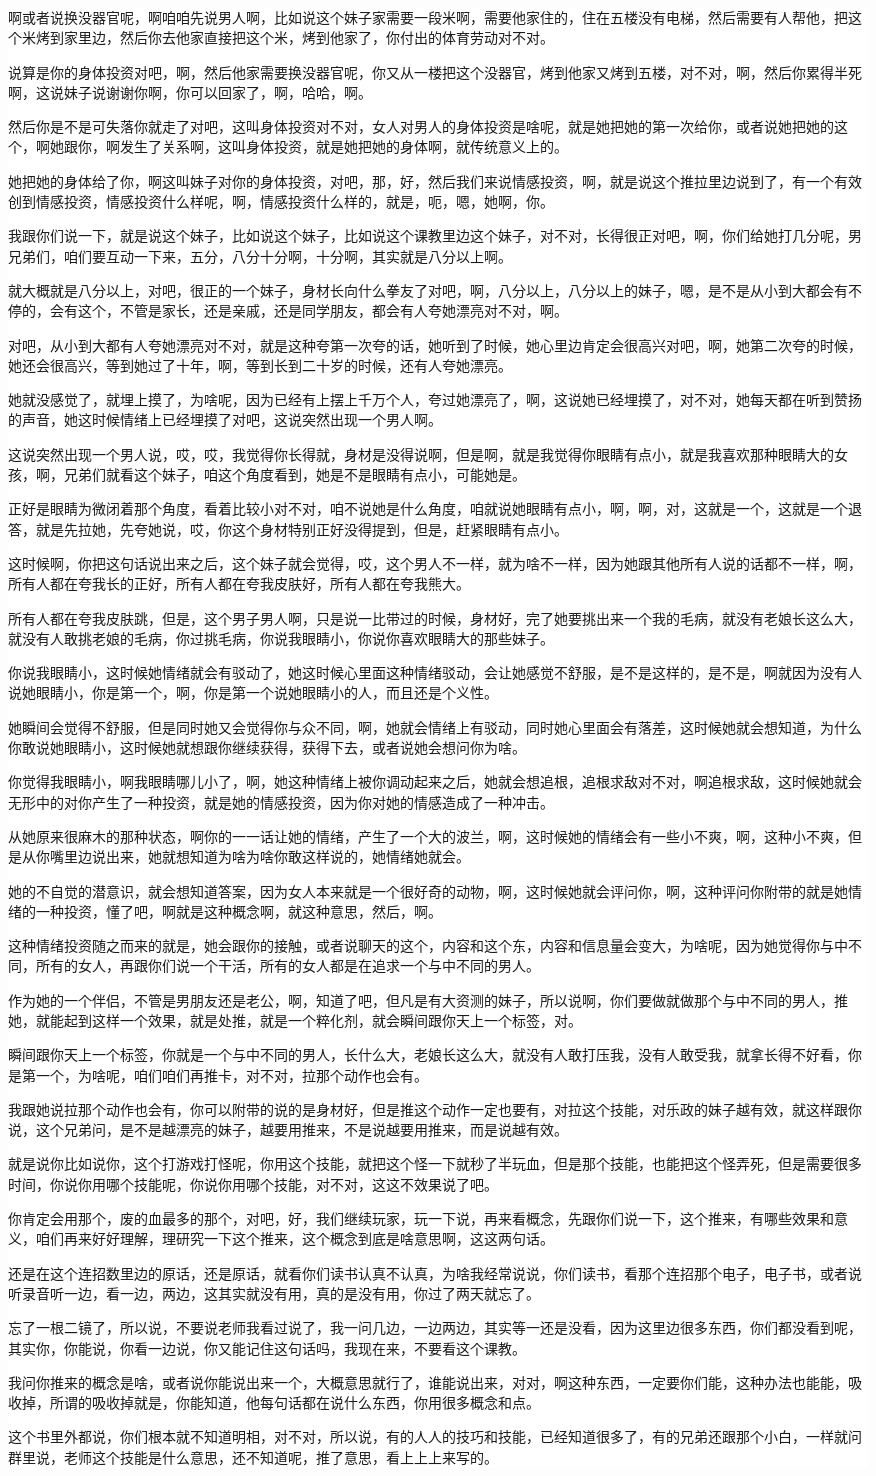 啊或者说换没器官呢，啊咱咱先说男人啊，比如说这个妹子家需要一段米啊，需要他家住的，住在五楼没有电梯，然后需要有人帮他，把这个米烤到家里边，然后你去他家直接把这个米，烤到他家了，你付出的体育劳动对不对。

说算是你的身体投资对吧，啊，然后他家需要换没器官呢，你又从一楼把这个没器官，烤到他家又烤到五楼，对不对，啊，然后你累得半死啊，这说妹子说谢谢你啊，你可以回家了，啊，哈哈，啊。

然后你是不是可失落你就走了对吧，这叫身体投资对不对，女人对男人的身体投资是啥呢，就是她把她的第一次给你，或者说她把她的这个，啊她跟你，啊发生了关系啊，这叫身体投资，就是她把她的身体啊，就传统意义上的。

她把她的身体给了你，啊这叫妹子对你的身体投资，对吧，那，好，然后我们来说情感投资，啊，就是说这个推拉里边说到了，有一个有效创到情感投资，情感投资什么样呢，啊，情感投资什么样的，就是，呃，嗯，她啊，你。

我跟你们说一下，就是说这个妹子，比如说这个妹子，比如说这个课教里边这个妹子，对不对，长得很正对吧，啊，你们给她打几分呢，男兄弟们，咱们要互动一下来，五分，八分十分啊，十分啊，其实就是八分以上啊。

就大概就是八分以上，对吧，很正的一个妹子，身材长向什么拳友了对吧，啊，八分以上，八分以上的妹子，嗯，是不是从小到大都会有不停的，会有这个，不管是家长，还是亲戚，还是同学朋友，都会有人夸她漂亮对不对，啊。

对吧，从小到大都有人夸她漂亮对不对，就是这种夸第一次夸的话，她听到了时候，她心里边肯定会很高兴对吧，啊，她第二次夸的时候，她还会很高兴，等到她过了十年，啊，等到长到二十岁的时候，还有人夸她漂亮。

她就没感觉了，就埋上摸了，为啥呢，因为已经有上摆上千万个人，夸过她漂亮了，啊，这说她已经埋摸了，对不对，她每天都在听到赞扬的声音，她这时候情绪上已经埋摸了对吧，这说突然出现一个男人啊。

这说突然出现一个男人说，哎，哎，我觉得你长得就，身材是没得说啊，但是啊，就是我觉得你眼睛有点小，就是我喜欢那种眼睛大的女孩，啊，兄弟们就看这个妹子，咱这个角度看到，她是不是眼睛有点小，可能她是。

正好是眼睛为微闭着那个角度，看着比较小对不对，咱不说她是什么角度，咱就说她眼睛有点小，啊，啊，对，这就是一个，这就是一个退答，就是先拉她，先夸她说，哎，你这个身材特别正好没得提到，但是，赶紧眼睛有点小。

这时候啊，你把这句话说出来之后，这个妹子就会觉得，哎，这个男人不一样，就为啥不一样，因为她跟其他所有人说的话都不一样，啊，所有人都在夸我长的正好，所有人都在夸我皮肤好，所有人都在夸我熊大。

所有人都在夸我皮肤跳，但是，这个男子男人啊，只是说一比带过的时候，身材好，完了她要挑出来一个我的毛病，就没有老娘长这么大，就没有人敢挑老娘的毛病，你过挑毛病，你说我眼睛小，你说你喜欢眼睛大的那些妹子。

你说我眼睛小，这时候她情绪就会有驳动了，她这时候心里面这种情绪驳动，会让她感觉不舒服，是不是这样的，是不是，啊就因为没有人说她眼睛小，你是第一个，啊，你是第一个说她眼睛小的人，而且还是个义性。

她瞬间会觉得不舒服，但是同时她又会觉得你与众不同，啊，她就会情绪上有驳动，同时她心里面会有落差，这时候她就会想知道，为什么你敢说她眼睛小，这时候她就想跟你继续获得，获得下去，或者说她会想问你为啥。

你觉得我眼睛小，啊我眼睛哪儿小了，啊，她这种情绪上被你调动起来之后，她就会想追根，追根求敌对不对，啊追根求敌，这时候她就会无形中的对你产生了一种投资，就是她的情感投资，因为你对她的情感造成了一种冲击。

从她原来很麻木的那种状态，啊你的一一话让她的情绪，产生了一个大的波兰，啊，这时候她的情绪会有一些小不爽，啊，这种小不爽，但是从你嘴里边说出来，她就想知道为啥为啥你敢这样说的，她情绪她就会。

她的不自觉的潜意识，就会想知道答案，因为女人本来就是一个很好奇的动物，啊，这时候她就会评问你，啊，这种评问你附带的就是她情绪的一种投资，懂了吧，啊就是这种概念啊，就这种意思，然后，啊。

这种情绪投资随之而来的就是，她会跟你的接触，或者说聊天的这个，内容和这个东，内容和信息量会变大，为啥呢，因为她觉得你与中不同，所有的女人，再跟你们说一个干活，所有的女人都是在追求一个与中不同的男人。

作为她的一个伴侣，不管是男朋友还是老公，啊，知道了吧，但凡是有大资测的妹子，所以说啊，你们要做就做那个与中不同的男人，推她，就能起到这样一个效果，就是处推，就是一个粹化剂，就会瞬间跟你天上一个标签，对。

瞬间跟你天上一个标签，你就是一个与中不同的男人，长什么大，老娘长这么大，就没有人敢打压我，没有人敢受我，就拿长得不好看，你是第一个，为啥呢，咱们咱们再推卡，对不对，拉那个动作也会有。

我跟她说拉那个动作也会有，你可以附带的说的是身材好，但是推这个动作一定也要有，对拉这个技能，对乐政的妹子越有效，就这样跟你说，这个兄弟问，是不是越漂亮的妹子，越要用推来，不是说越要用推来，而是说越有效。

就是说你比如说你，这个打游戏打怪呢，你用这个技能，就把这个怪一下就秒了半玩血，但是那个技能，也能把这个怪弄死，但是需要很多时间，你说你用哪个技能呢，你说你用哪个技能，对不对，这这不效果说了吧。

你肯定会用那个，废的血最多的那个，对吧，好，我们继续玩家，玩一下说，再来看概念，先跟你们说一下，这个推来，有哪些效果和意义，咱们再来好好理解，理研究一下这个推来，这个概念到底是啥意思啊，这这两句话。

还是在这个连招数里边的原话，还是原话，就看你们读书认真不认真，为啥我经常说说，你们读书，看那个连招那个电子，电子书，或者说听录音听一边，看一边，两边，这其实就没有用，真的是没有用，你过了两天就忘了。

忘了一根二镜了，所以说，不要说老师我看过说了，我一问几边，一边两边，其实等一还是没看，因为这里边很多东西，你们都没看到呢，其实你，你能说，你看一边说，你又能记住这句话吗，我现在来，不要看这个课教。

我问你推来的概念是啥，或者说你能说出来一个，大概意思就行了，谁能说出来，对对，啊这种东西，一定要你们能，这种办法也能能，吸收掉，所谓的吸收掉就是，你能知道，他每句话都在说什么东西，你用很多概念和点。

这个书里外都说，你们根本就不知道明相，对不对，所以说，有的人人的技巧和技能，已经知道很多了，有的兄弟还跟那个小白，一样就问群里说，老师这个技能是什么意思，还不知道呢，推了意思，看上上上来写的。
